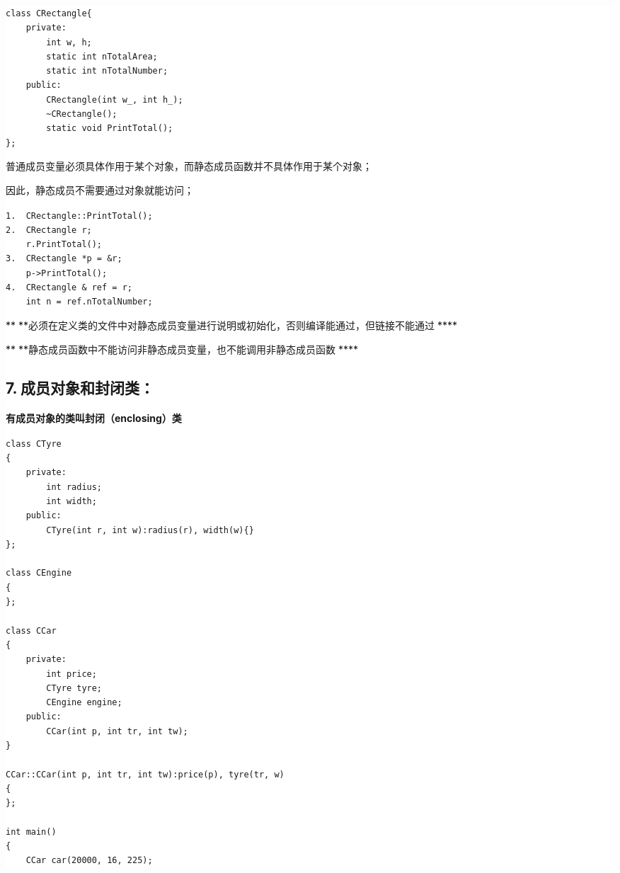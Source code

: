 ```
class CRectangle{
	private:
		int w, h;
		static int nTotalArea;
		static int nTotalNumber;
	public:
		CRectangle(int w_, int h_);
		~CRectangle();
		static void PrintTotal();
};
```

普通成员变量必须具体作用于某个对象，而静态成员函数并不具体作用于某个对象；

因此，静态成员不需要通过对象就能访问；

```
1. 	CRectangle::PrintTotal();
2. 	CRectangle r;
	r.PrintTotal();
3. 	CRectangle *p = &r;
	p->PrintTotal();
4. 	CRectangle & ref = r;
	int n = ref.nTotalNumber;
```

** **必须在定义类的文件中对静态成员变量进行说明或初始化，否则编译能通过，但链接不能通过 ****

** **静态成员函数中不能访问非静态成员变量，也不能调用非静态成员函数 ****



## 7. 成员对象和封闭类：

**有成员对象的类叫封闭（enclosing）类**

```
class CTyre
{
	private:
		int radius;
		int width;
	public:
		CTyre(int r, int w):radius(r), width(w){}
};

class CEngine
{
};

class CCar
{
	private:
		int price;
		CTyre tyre;
		CEngine engine;
	public:
		CCar(int p, int tr, int tw);
}

CCar::CCar(int p, int tr, int tw):price(p), tyre(tr, w)
{
};

int main()
{
	CCar car(20000, 16, 225);
```